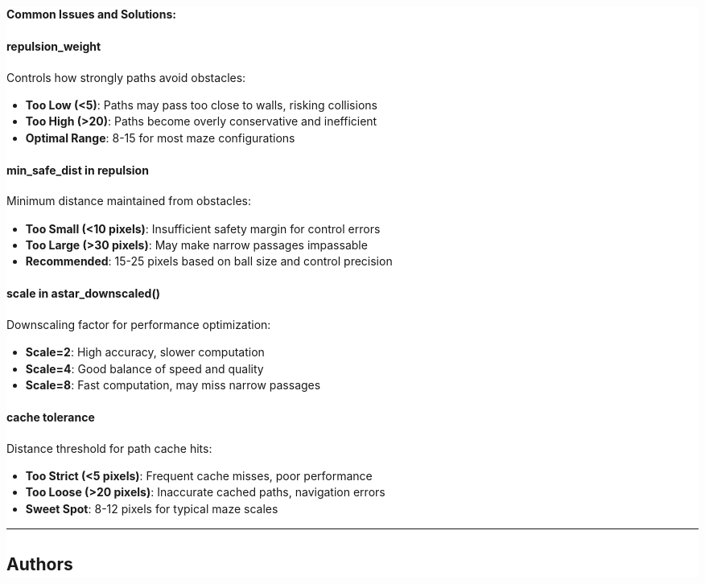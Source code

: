 **Common Issues and Solutions:**

#### **repulsion_weight**
Controls how strongly paths avoid obstacles:
- **Too Low (<5)**: Paths may pass too close to walls, risking collisions
- **Too High (>20)**: Paths become overly conservative and inefficient
- **Optimal Range**: 8-15 for most maze configurations

#### **min_safe_dist in repulsion**  
Minimum distance maintained from obstacles:
- **Too Small (<10 pixels)**: Insufficient safety margin for control errors
- **Too Large (>30 pixels)**: May make narrow passages impassable
- **Recommended**: 15-25 pixels based on ball size and control precision

#### **scale in astar_downscaled()**
Downscaling factor for performance optimization:
- **Scale=2**: High accuracy, slower computation
- **Scale=4**: Good balance of speed and quality
- **Scale=8**: Fast computation, may miss narrow passages

#### **cache tolerance**
Distance threshold for path cache hits:
- **Too Strict (<5 pixels)**: Frequent cache misses, poor performance
- **Too Loose (>20 pixels)**: Inaccurate cached paths, navigation errors
- **Sweet Spot**: 8-12 pixels for typical maze scales

---

## <a id="authors"></a>Authors

